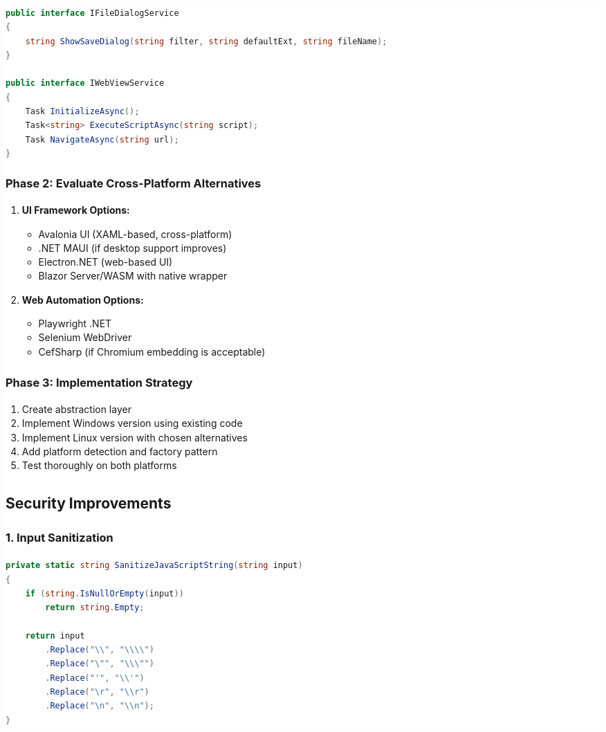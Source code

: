 ```csharp
public interface IFileDialogService
{
    string ShowSaveDialog(string filter, string defaultExt, string fileName);
}

public interface IWebViewService
{
    Task InitializeAsync();
    Task<string> ExecuteScriptAsync(string script);
    Task NavigateAsync(string url);
}
```

### Phase 2: Evaluate Cross-Platform Alternatives

1. **UI Framework Options:**
   - Avalonia UI (XAML-based, cross-platform)
   - .NET MAUI (if desktop support improves)
   - Electron.NET (web-based UI)
   - Blazor Server/WASM with native wrapper

2. **Web Automation Options:**
   - Playwright .NET
   - Selenium WebDriver
   - CefSharp (if Chromium embedding is acceptable)

### Phase 3: Implementation Strategy

1. Create abstraction layer
2. Implement Windows version using existing code
3. Implement Linux version with chosen alternatives
4. Add platform detection and factory pattern
5. Test thoroughly on both platforms

## Security Improvements

### 1. Input Sanitization

```csharp
private static string SanitizeJavaScriptString(string input)
{
    if (string.IsNullOrEmpty(input))
        return string.Empty;
    
    return input
        .Replace("\\", "\\\\")
        .Replace("\"", "\\\"")
        .Replace("'", "\\'")
        .Replace("\r", "\\r")
        .Replace("\n", "\\n");
}
```

